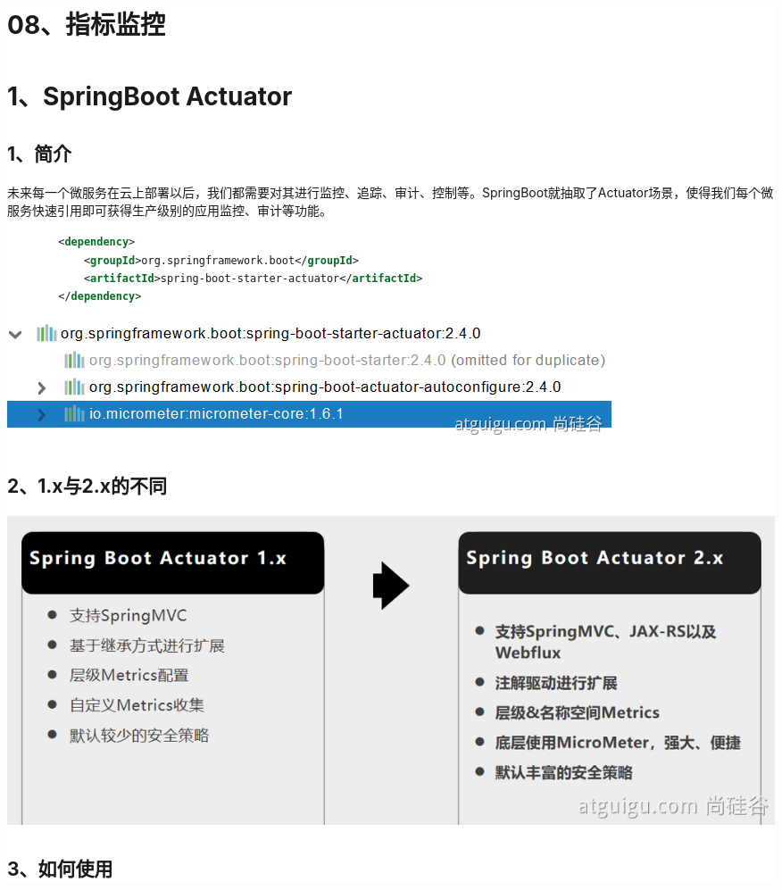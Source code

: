 
# 08、指标监控

# 1、SpringBoot Actuator  

## 1、简介  

未来每一个微服务在云上部署以后，我们都需要对其进行监控、追踪、审计、控制等。SpringBoot就抽取了Actuator场景，使得我们每个微服务快速引用即可获得生产级别的应用监控、审计等功能。  

```xml
        <dependency>
            <groupId>org.springframework.boot</groupId>
            <artifactId>spring-boot-starter-actuator</artifactId>
        </dependency>
```

![image.png](./08.%E6%8C%87%E6%A0%87%E7%9B%91%E6%8E%A7.assets/202201201000791.png)

## 2、1.x与2.x的不同

![image.png](./08.%E6%8C%87%E6%A0%87%E7%9B%91%E6%8E%A7.assets/202201201000731.png)

## 3、如何使用  
